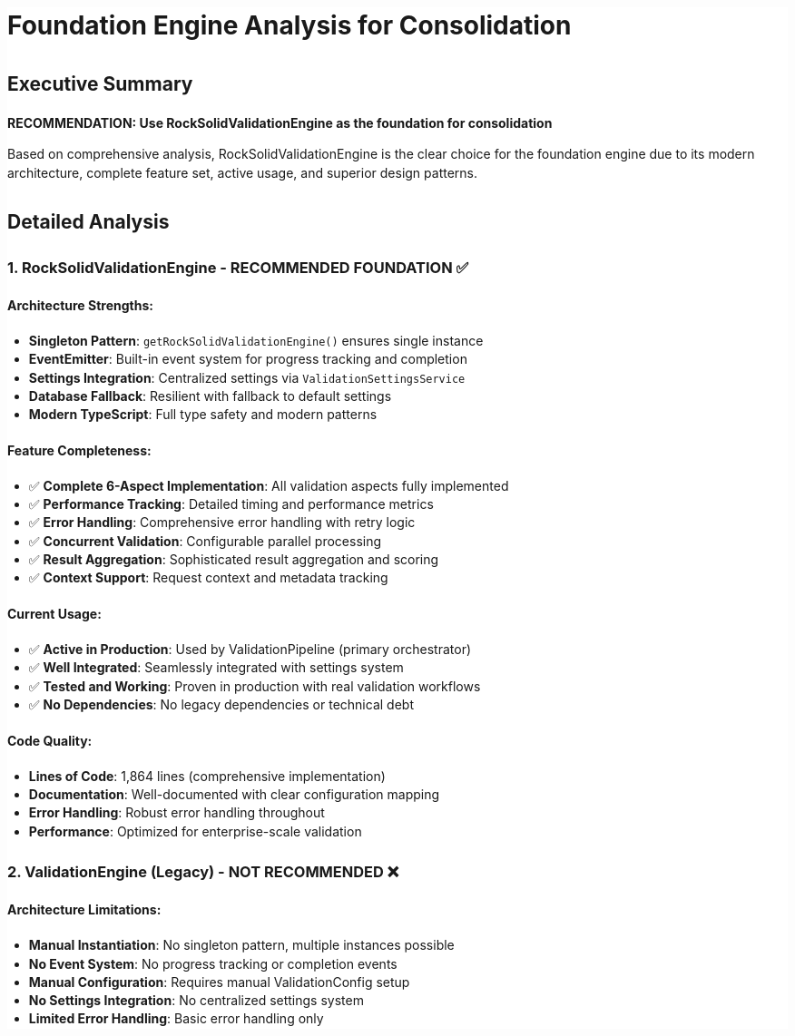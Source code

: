 # Foundation Engine Analysis for Consolidation

## Executive Summary

**RECOMMENDATION: Use RockSolidValidationEngine as the foundation for consolidation**

Based on comprehensive analysis, RockSolidValidationEngine is the clear choice for the foundation engine due to its modern architecture, complete feature set, active usage, and superior design patterns.

## Detailed Analysis

### 1. RockSolidValidationEngine - RECOMMENDED FOUNDATION ✅

#### **Architecture Strengths:**
- **Singleton Pattern**: `getRockSolidValidationEngine()` ensures single instance
- **EventEmitter**: Built-in event system for progress tracking and completion
- **Settings Integration**: Centralized settings via `ValidationSettingsService`
- **Database Fallback**: Resilient with fallback to default settings
- **Modern TypeScript**: Full type safety and modern patterns

#### **Feature Completeness:**
- ✅ **Complete 6-Aspect Implementation**: All validation aspects fully implemented
- ✅ **Performance Tracking**: Detailed timing and performance metrics
- ✅ **Error Handling**: Comprehensive error handling with retry logic
- ✅ **Concurrent Validation**: Configurable parallel processing
- ✅ **Result Aggregation**: Sophisticated result aggregation and scoring
- ✅ **Context Support**: Request context and metadata tracking

#### **Current Usage:**
- ✅ **Active in Production**: Used by ValidationPipeline (primary orchestrator)
- ✅ **Well Integrated**: Seamlessly integrated with settings system
- ✅ **Tested and Working**: Proven in production with real validation workflows
- ✅ **No Dependencies**: No legacy dependencies or technical debt

#### **Code Quality:**
- **Lines of Code**: 1,864 lines (comprehensive implementation)
- **Documentation**: Well-documented with clear configuration mapping
- **Error Handling**: Robust error handling throughout
- **Performance**: Optimized for enterprise-scale validation

### 2. ValidationEngine (Legacy) - NOT RECOMMENDED ❌

#### **Architecture Limitations:**
- **Manual Instantiation**: No singleton pattern, multiple instances possible
- **No Event System**: No progress tracking or completion events
- **Manual Configuration**: Requires manual ValidationConfig setup
- **No Settings Integration**: No centralized settings system
- **Limited Error Handling**: Basic error handling only
